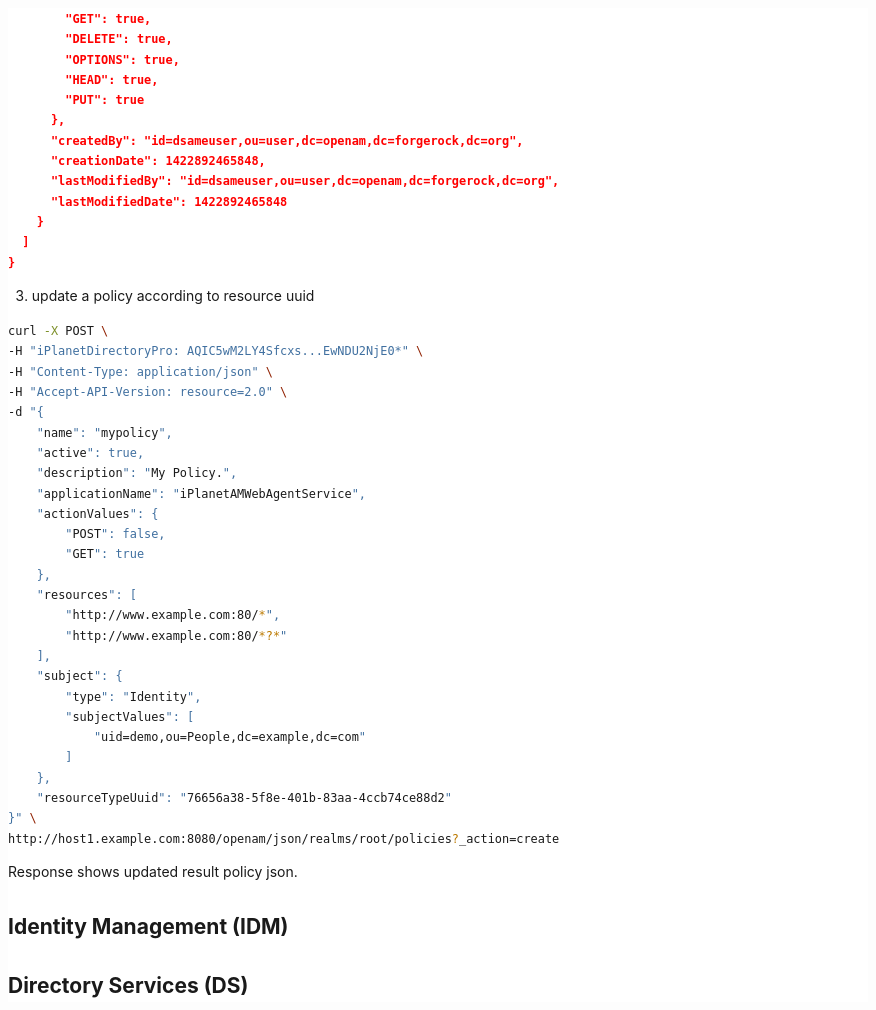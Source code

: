 ```json
        "GET": true,
        "DELETE": true,
        "OPTIONS": true,
        "HEAD": true,
        "PUT": true
      },
      "createdBy": "id=dsameuser,ou=user,dc=openam,dc=forgerock,dc=org",
      "creationDate": 1422892465848,
      "lastModifiedBy": "id=dsameuser,ou=user,dc=openam,dc=forgerock,dc=org",
      "lastModifiedDate": 1422892465848
    }
  ]
}
```

3. update a policy according to resource uuid
```bash
curl -X POST \
-H "iPlanetDirectoryPro: AQIC5wM2LY4Sfcxs...EwNDU2NjE0*" \
-H "Content-Type: application/json" \
-H "Accept-API-Version: resource=2.0" \
-d "{
    "name": "mypolicy",
    "active": true,
    "description": "My Policy.",
    "applicationName": "iPlanetAMWebAgentService",
    "actionValues": {
        "POST": false,
        "GET": true
    },
    "resources": [
        "http://www.example.com:80/*",
        "http://www.example.com:80/*?*"
    ],
    "subject": {
        "type": "Identity",
        "subjectValues": [
            "uid=demo,ou=People,dc=example,dc=com"
        ]
    },
    "resourceTypeUuid": "76656a38-5f8e-401b-83aa-4ccb74ce88d2"
}" \
http://host1.example.com:8080/openam/json/realms/root/policies?_action=create
```
Response shows updated result policy json.

## Identity Management (IDM)

## Directory Services (DS)

